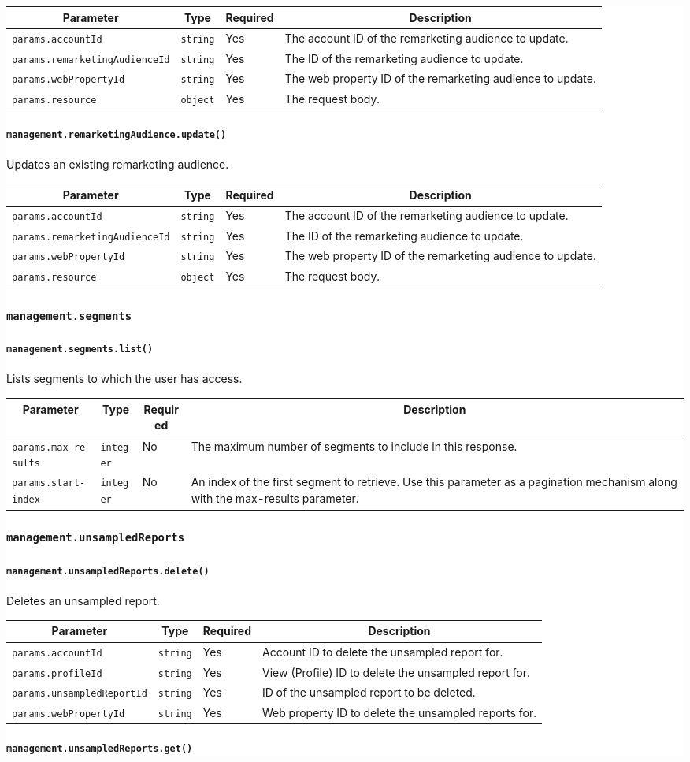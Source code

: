 | Parameter | Type | Required | Description |
|---|---|---|---|
| `params.accountId` | `string` | Yes | The account ID of the remarketing audience to update. |
| `params.remarketingAudienceId` | `string` | Yes | The ID of the remarketing audience to update. |
| `params.webPropertyId` | `string` | Yes | The web property ID of the remarketing audience to update. |
| `params.resource` | `object` | Yes | The request body. |

#### `management.remarketingAudience.update()`

Updates an existing remarketing audience.

| Parameter | Type | Required | Description |
|---|---|---|---|
| `params.accountId` | `string` | Yes | The account ID of the remarketing audience to update. |
| `params.remarketingAudienceId` | `string` | Yes | The ID of the remarketing audience to update. |
| `params.webPropertyId` | `string` | Yes | The web property ID of the remarketing audience to update. |
| `params.resource` | `object` | Yes | The request body. |

### `management.segments`

#### `management.segments.list()`

Lists segments to which the user has access.

| Parameter | Type | Required | Description |
|---|---|---|---|
| `params.max-results` | `integer` | No | The maximum number of segments to include in this response. |
| `params.start-index` | `integer` | No | An index of the first segment to retrieve. Use this parameter as a pagination mechanism along with the max-results parameter. |

### `management.unsampledReports`

#### `management.unsampledReports.delete()`

Deletes an unsampled report.

| Parameter | Type | Required | Description |
|---|---|---|---|
| `params.accountId` | `string` | Yes | Account ID to delete the unsampled report for. |
| `params.profileId` | `string` | Yes | View (Profile) ID to delete the unsampled report for. |
| `params.unsampledReportId` | `string` | Yes | ID of the unsampled report to be deleted. |
| `params.webPropertyId` | `string` | Yes | Web property ID to delete the unsampled reports for. |

#### `management.unsampledReports.get()`
